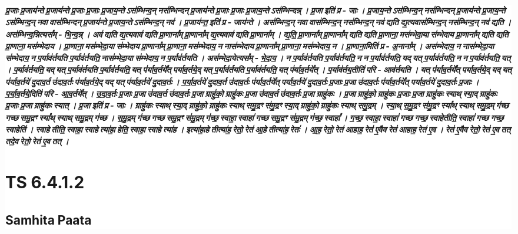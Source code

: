 ***प्र॒जाः प्र॒जाय॑न्ते प्र॒जाय॑न्ते प्र॒जाः प्र॒जाः प्र॒जाय॒न्ते ऽस॑म्भिन्द॒न् नस॑म्भिन्दन् प्र॒जाय॑न्ते प्र॒जाः प्र॒जाः प्र॒जाय॒न्ते ऽस॑म्भिन्दन्न् ।***
***प्र॒जा इति॑ प्र - जाः ।***
***प्र॒जाय॒न्ते ऽस॑म्भिन्द॒न् नस॑म्भिन्दन् प्र॒जाय॑न्ते प्र॒जाय॒न्ते ऽस॑म्भिन्द॒न् नवा वास॑म्भिन्दन् प्र॒जाय॑न्ते प्र॒जाय॒न्ते ऽस॑म्भिन्द॒न् नव॑ ।***
***प्र॒जाय॑न्त॒ इति॑ प्र - जाय॑न्ते ।***
***अस॑म्भिन्द॒न् नवा वास॑म्भिन्द॒न् नस॑म्भिन्द॒न् नव॑ द्यति द्य॒त्यवास॑म्भिन्द॒न् नस॑म्भिन्द॒न् नव॑ द्यति ।***
***अस॑म्भिन्द॒न्नित्यस᳚म् - भि॒न्द॒न्न् ।***
***अव॑ द्यति द्य॒त्यवाव॑ द्यति प्रा॒णाना᳚म् प्रा॒णाना᳚म् द्य॒त्यवाव॑ द्यति प्रा॒णाना᳚म् ।***
***द्य॒ति॒ प्रा॒णाना᳚म् प्रा॒णाना᳚म् द्यति द्यति प्रा॒णाना॒ मस॑म्भेदा॒या स॑म्भेदाय प्रा॒णाना᳚म् द्यति द्यति प्रा॒णाना॒ मस॑म्भेदाय ।***
***प्रा॒णाना॒ मस॑म्भेदा॒या स॑म्भेदाय प्रा॒णाना᳚म् प्रा॒णाना॒ मस॑म्भेदाय॒ न नास॑म्भेदाय प्रा॒णाना᳚म् प्रा॒णाना॒ मस॑म्भेदाय॒ न ।***
***प्रा॒णाना॒मिति॑ प्र - अ॒नाना᳚म् ।***
***अस॑म्भेदाय॒ न नास॑म्भेदा॒या स॑म्भेदाय॒ न प॒र्याव॑र्तयति प॒र्याव॑र्तयति॒ नास॑म्भेदा॒या स॑म्भेदाय॒ न प॒र्याव॑र्तयति ।***
***अस॑म्भेदा॒येत्यस᳚म् - भे॒दा॒य॒ ।***
***न प॒र्याव॑र्तयति प॒र्याव॑र्तयति॒ न न प॒र्याव॑र्तयति॒ यद् यत् प॒र्याव॑र्तयति॒ न न प॒र्याव॑र्तयति॒ यत् ।***
***प॒र्याव॑र्तयति॒ यद् यत् प॒र्याव॑र्तयति प॒र्याव॑र्तयति॒ यत् प॑र्याव॒र्तये᳚त् पर्याव॒र्तये॒द् यत् प॒र्याव॑र्तयति प॒र्याव॑र्तयति॒ यत् प॑र्याव॒र्तये᳚त् ।***
***प॒र्याव॑र्तय॒तीति॑ परि - आव॑र्तयति ।***
***यत् प॑र्याव॒र्तये᳚त् पर्याव॒र्तये॒द् यद् यत् प॑र्याव॒र्तये॑ दुदाव॒र्त उ॑दाव॒र्तः प॑र्याव॒र्तये॒द् यद् यत् प॑र्याव॒र्तये॑ दुदाव॒र्तः ।***
***प॒र्या॒व॒र्तये॑ दुदाव॒र्त उ॑दाव॒र्तः प॑र्याव॒र्तये᳚त् पर्याव॒र्तये॑ दुदाव॒र्तः प्र॒जाः प्र॒जा उ॑दाव॒र्तः प॑र्याव॒र्तये᳚त् पर्याव॒र्तये॑ दुदाव॒र्तः प्र॒जाः ।***
***प॒र्या॒व॒र्तये॒दिति॑ परि - आ॒व॒र्तये᳚त् ।***
***उ॒दा॒व॒र्तः प्र॒जाः प्र॒जा उ॑दाव॒र्त उ॑दाव॒र्तः प्र॒जा ग्राहु॑को॒ ग्राहु॑कः प्र॒जा उ॑दाव॒र्त उ॑दाव॒र्तः प्र॒जा ग्राहु॑कः ।***
***प्र॒जा ग्राहु॑को॒ ग्राहु॑कः प्र॒जाः प्र॒जा ग्राहु॑कः स्याथ् स्या॒द् ग्राहु॑कः प्र॒जाः प्र॒जा ग्राहु॑कः स्यात् ।***
***प्र॒जा इति॑ प्र - जाः ।***
***ग्राहु॑कः स्याथ् स्या॒द् ग्राहु॑को॒ ग्राहु॑कः स्याथ् समु॒द्रꣳ स॑मु॒द्रꣳ स्या॒द् ग्राहु॑को॒ ग्राहु॑कः स्याथ् समु॒द्रम् ।***
***स्या॒थ् स॒मु॒द्रꣳ स॑मु॒द्रꣳ स्या᳚थ् स्याथ् समु॒द्रम् ग॑च्छ गच्छ समु॒द्रꣳ स्या᳚थ् स्याथ् समु॒द्रम् ग॑च्छ ।***
***स॒मु॒द्रम् ग॑च्छ गच्छ समु॒द्रꣳ स॑मु॒द्रम् ग॑च्छ॒ स्वाहा॒ स्वाहा॑ गच्छ समु॒द्रꣳ स॑मु॒द्रम् ग॑च्छ॒ स्वाहा᳚ ।***
***ग॒च्छ॒ स्वाहा॒ स्वाहा॑ गच्छ गच्छ॒ स्वाहेतीति॒ स्वाहा॑ गच्छ गच्छ॒ स्वाहेति॑ ।***
***स्वाहे तीति॒ स्वाहा॒ स्वाहे त्या॑हा॒ हेति॒ स्वाहा॒ स्वाहे त्या॑ह ।***
***इत्या॑हा॒हे तीत्या॑ह॒ रेतो॒ रेत॑ आ॒हे तीत्या॑ह॒ रेतः॑ ।***
***आ॒ह॒ रेतो॒ रेत॑ आहाह॒ रेत॑ ए॒वैव रेत॑ आहाह॒ रेत॑ ए॒व ।***
***रेत॑ ए॒वैव रेतो॒ रेत॑ ए॒व तत् तदे॒व रेतो॒ रेत॑ ए॒व तत् ।***



# TS 6.4.1.2 #

## Samhita Paata ##
